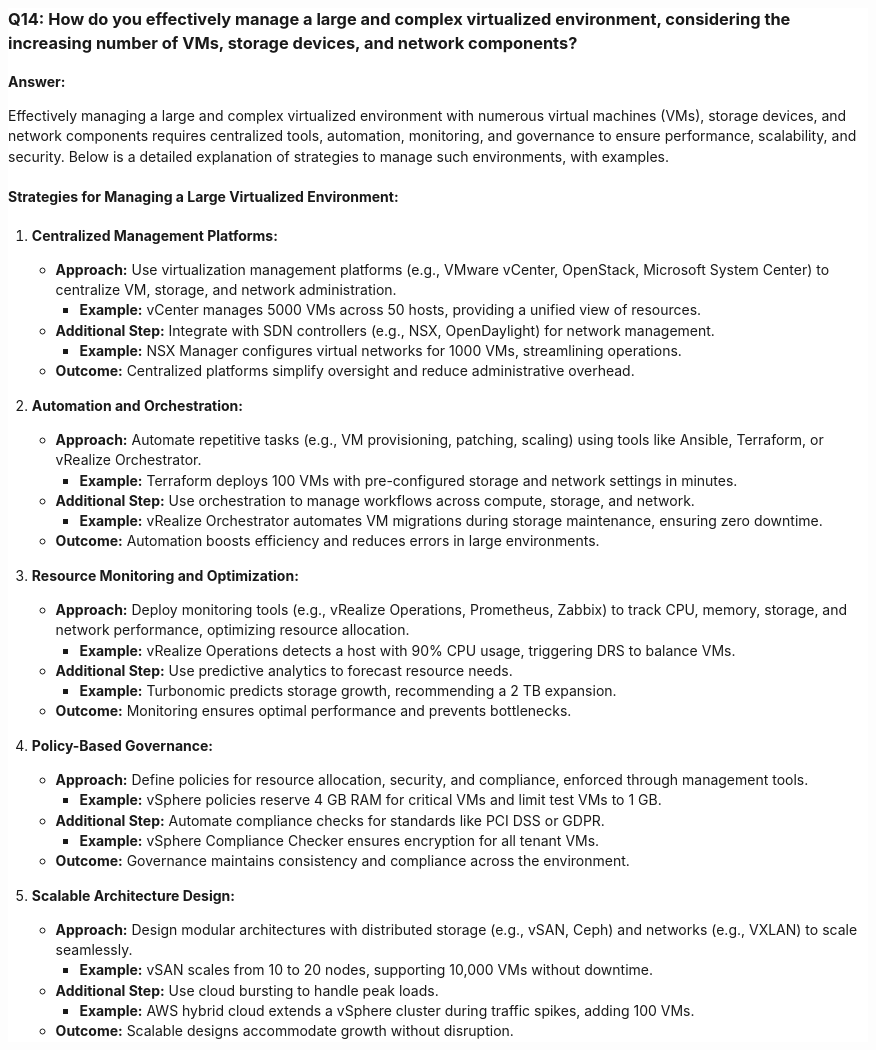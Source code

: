 
### Q14: How do you effectively manage a large and complex virtualized environment, considering the increasing number of VMs, storage devices, and network components?

**Answer:**

Effectively managing a large and complex virtualized environment with numerous virtual machines (VMs), storage devices, and network components requires centralized tools, automation, monitoring, and governance to ensure performance, scalability, and security. Below is a detailed explanation of strategies to manage such environments, with examples.

#### **Strategies for Managing a Large Virtualized Environment:**

1. **Centralized Management Platforms:**
   - **Approach:** Use virtualization management platforms (e.g., VMware vCenter, OpenStack, Microsoft System Center) to centralize VM, storage, and network administration.
     - **Example:** vCenter manages 5000 VMs across 50 hosts, providing a unified view of resources.
   - **Additional Step:** Integrate with SDN controllers (e.g., NSX, OpenDaylight) for network management.
     - **Example:** NSX Manager configures virtual networks for 1000 VMs, streamlining operations.
   - **Outcome:** Centralized platforms simplify oversight and reduce administrative overhead.

2. **Automation and Orchestration:**
   - **Approach:** Automate repetitive tasks (e.g., VM provisioning, patching, scaling) using tools like Ansible, Terraform, or vRealize Orchestrator.
     - **Example:** Terraform deploys 100 VMs with pre-configured storage and network settings in minutes.
   - **Additional Step:** Use orchestration to manage workflows across compute, storage, and network.
     - **Example:** vRealize Orchestrator automates VM migrations during storage maintenance, ensuring zero downtime.
   - **Outcome:** Automation boosts efficiency and reduces errors in large environments.

3. **Resource Monitoring and Optimization:**
   - **Approach:** Deploy monitoring tools (e.g., vRealize Operations, Prometheus, Zabbix) to track CPU, memory, storage, and network performance, optimizing resource allocation.
     - **Example:** vRealize Operations detects a host with 90% CPU usage, triggering DRS to balance VMs.
   - **Additional Step:** Use predictive analytics to forecast resource needs.
     - **Example:** Turbonomic predicts storage growth, recommending a 2 TB expansion.
   - **Outcome:** Monitoring ensures optimal performance and prevents bottlenecks.

4. **Policy-Based Governance:**
   - **Approach:** Define policies for resource allocation, security, and compliance, enforced through management tools.
     - **Example:** vSphere policies reserve 4 GB RAM for critical VMs and limit test VMs to 1 GB.
   - **Additional Step:** Automate compliance checks for standards like PCI DSS or GDPR.
     - **Example:** vSphere Compliance Checker ensures encryption for all tenant VMs.
   - **Outcome:** Governance maintains consistency and compliance across the environment.

5. **Scalable Architecture Design:**
   - **Approach:** Design modular architectures with distributed storage (e.g., vSAN, Ceph) and networks (e.g., VXLAN) to scale seamlessly.
     - **Example:** vSAN scales from 10 to 20 nodes, supporting 10,000 VMs without downtime.
   - **Additional Step:** Use cloud bursting to handle peak loads.
     - **Example:** AWS hybrid cloud extends a vSphere cluster during traffic spikes, adding 100 VMs.
   - **Outcome:** Scalable designs accommodate growth without disruption.
